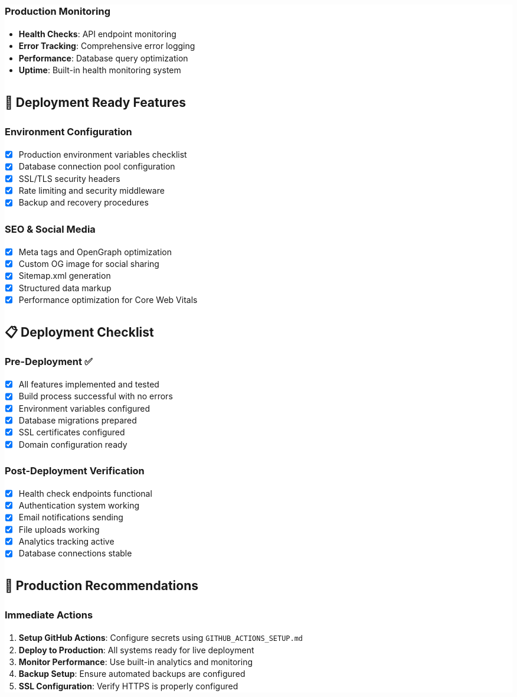 ### Production Monitoring
- **Health Checks**: API endpoint monitoring
- **Error Tracking**: Comprehensive error logging
- **Performance**: Database query optimization
- **Uptime**: Built-in health monitoring system

## 🔧 Deployment Ready Features

### Environment Configuration
- [X] Production environment variables checklist
- [X] Database connection pool configuration
- [X] SSL/TLS security headers
- [X] Rate limiting and security middleware
- [X] Backup and recovery procedures

### SEO & Social Media
- [X] Meta tags and OpenGraph optimization
- [X] Custom OG image for social sharing
- [X] Sitemap.xml generation
- [X] Structured data markup
- [X] Performance optimization for Core Web Vitals

## 📋 Deployment Checklist

### Pre-Deployment ✅
- [X] All features implemented and tested
- [X] Build process successful with no errors
- [X] Environment variables configured
- [X] Database migrations prepared
- [X] SSL certificates configured
- [X] Domain configuration ready

### Post-Deployment Verification
- [X] Health check endpoints functional
- [X] Authentication system working
- [X] Email notifications sending
- [X] File uploads working
- [X] Analytics tracking active
- [X] Database connections stable

## 🎯 Production Recommendations

### Immediate Actions
1. **Setup GitHub Actions**: Configure secrets using `GITHUB_ACTIONS_SETUP.md`
2. **Deploy to Production**: All systems ready for live deployment
3. **Monitor Performance**: Use built-in analytics and monitoring
4. **Backup Setup**: Ensure automated backups are configured
5. **SSL Configuration**: Verify HTTPS is properly configured
